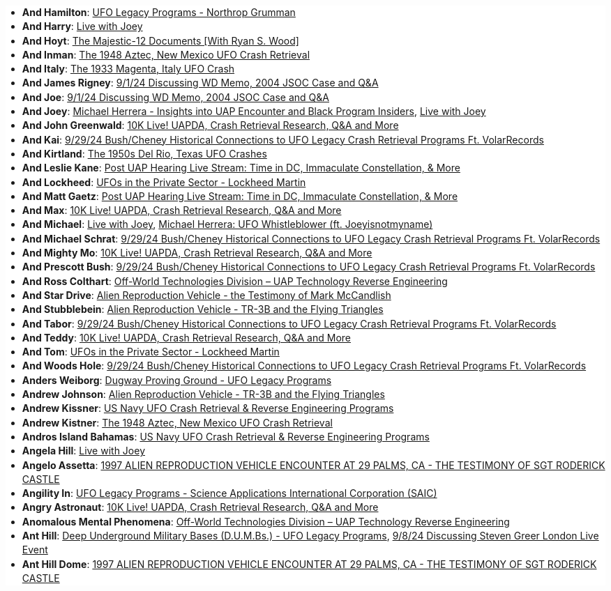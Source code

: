 - **And Hamilton**: [UFO Legacy Programs - Northrop Grumman](video-pages/E-GleS2aGj0.md)
- **And Harry**: [Live with Joey](video-pages/azC7-UBRBSw.md)
- **And Hoyt**: [The Majestic-12 Documents [With Ryan S. Wood]](video-pages/vzB87RJkQVU.md)
- **And Inman**: [The 1948 Aztec, New Mexico UFO Crash Retrieval](video-pages/QJxbyu-9Tj0.md)
- **And Italy**: [The 1933 Magenta, Italy UFO Crash](video-pages/FGiwgyLY7Aw.md)
- **And James Rigney**: [9/1/24 Discussing WD Memo, 2004 JSOC Case and Q&A](video-pages/ZFUneP18LVI.md)
- **And Joe**: [9/1/24 Discussing WD Memo, 2004 JSOC Case and Q&A](video-pages/ZFUneP18LVI.md)
- **And Joey**: [Michael Herrera - Insights into UAP Encounter and Black Program Insiders](video-pages/4EMO38JUfVE.md), [Live with Joey](video-pages/azC7-UBRBSw.md)
- **And John Greenwald**: [10K Live! UAPDA, Crash Retrieval Research, Q&A and More](video-pages/jNC-0dmH5BQ.md)
- **And Kai**: [9/29/24 Bush/Cheney Historical Connections to UFO Legacy Crash Retrieval Programs Ft. VolarRecords](video-pages/t85t8QpTsD4.md)
- **And Kirtland**: [The 1950s Del Rio, Texas UFO Crashes](video-pages/8S9qdRWSnD8.md)
- **And Leslie Kane**: [Post UAP Hearing Live Stream: Time in DC, Immaculate Constellation, & More](video-pages/t9cLswYmWzU.md)
- **And Lockheed**: [UFOs in the Private Sector - Lockheed Martin](video-pages/tVdzvvbbHW4.md)
- **And Matt Gaetz**: [Post UAP Hearing Live Stream: Time in DC, Immaculate Constellation, & More](video-pages/t9cLswYmWzU.md)
- **And Max**: [10K Live! UAPDA, Crash Retrieval Research, Q&A and More](video-pages/jNC-0dmH5BQ.md)
- **And Michael**: [Live with Joey](video-pages/azC7-UBRBSw.md), [Michael Herrera: UFO Whistleblower (ft. Joeyisnotmyname)](video-pages/6DyTfIV87Ck.md)
- **And Michael Schrat**: [9/29/24 Bush/Cheney Historical Connections to UFO Legacy Crash Retrieval Programs Ft. VolarRecords](video-pages/t85t8QpTsD4.md)
- **And Mighty Mo**: [10K Live! UAPDA, Crash Retrieval Research, Q&A and More](video-pages/jNC-0dmH5BQ.md)
- **And Prescott Bush**: [9/29/24 Bush/Cheney Historical Connections to UFO Legacy Crash Retrieval Programs Ft. VolarRecords](video-pages/t85t8QpTsD4.md)
- **And Ross Colthart**: [Off-World Technologies Division – UAP Technology Reverse Engineering](video-pages/QJ215I85d5M.md)
- **And Star Drive**: [Alien Reproduction Vehicle - the Testimony of Mark McCandlish](video-pages/wF07QMm6joE.md)
- **And Stubblebein**: [Alien Reproduction Vehicle - TR-3B and the Flying Triangles](video-pages/B7JP0uX0GwY.md)
- **And Tabor**: [9/29/24 Bush/Cheney Historical Connections to UFO Legacy Crash Retrieval Programs Ft. VolarRecords](video-pages/t85t8QpTsD4.md)
- **And Teddy**: [10K Live! UAPDA, Crash Retrieval Research, Q&A and More](video-pages/jNC-0dmH5BQ.md)
- **And Tom**: [UFOs in the Private Sector - Lockheed Martin](video-pages/tVdzvvbbHW4.md)
- **And Woods Hole**: [9/29/24 Bush/Cheney Historical Connections to UFO Legacy Crash Retrieval Programs Ft. VolarRecords](video-pages/t85t8QpTsD4.md)
- **Anders Weiborg**: [Dugway Proving Ground - UFO Legacy Programs](video-pages/rePrVmR6a68.md)
- **Andrew Johnson**: [Alien Reproduction Vehicle - TR-3B and the Flying Triangles](video-pages/B7JP0uX0GwY.md)
- **Andrew Kissner**: [US Navy UFO Crash Retrieval & Reverse Engineering Programs](video-pages/H9GSqOEvoBE.md)
- **Andrew Kistner**: [The 1948 Aztec, New Mexico UFO Crash Retrieval](video-pages/QJxbyu-9Tj0.md)
- **Andros Island Bahamas**: [US Navy UFO Crash Retrieval & Reverse Engineering Programs](video-pages/H9GSqOEvoBE.md)
- **Angela Hill**: [Live with Joey](video-pages/azC7-UBRBSw.md)
- **Angelo Assetta**: [1997 ALIEN REPRODUCTION VEHICLE ENCOUNTER AT 29 PALMS, CA - THE TESTIMONY OF SGT RODERICK CASTLE](video-pages/ShoUyC1aip0.md)
- **Angility In**: [UFO Legacy Programs - Science Applications International Corporation (SAIC)](video-pages/9p99lTsC7wQ.md)
- **Angry Astronaut**: [10K Live! UAPDA, Crash Retrieval Research, Q&A and More](video-pages/jNC-0dmH5BQ.md)
- **Anomalous Mental Phenomena**: [Off-World Technologies Division – UAP Technology Reverse Engineering](video-pages/QJ215I85d5M.md)
- **Ant Hill**: [Deep Underground Military Bases (D.U.M.Bs.) - UFO Legacy Programs](video-pages/7Ats0lIy3Lo.md), [9/8/24 Discussing Steven Greer London Live Event](video-pages/3iWLTyhdyf4.md)
- **Ant Hill Dome**: [1997 ALIEN REPRODUCTION VEHICLE ENCOUNTER AT 29 PALMS, CA - THE TESTIMONY OF SGT RODERICK CASTLE](video-pages/ShoUyC1aip0.md)
